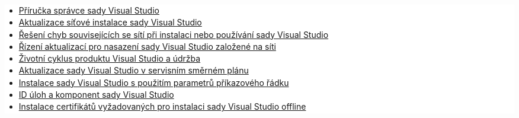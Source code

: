- [Příručka správce sady Visual Studio](visual-studio-administrator-guide.md)
- [Aktualizace síťové instalace sady Visual Studio](update-a-network-installation-of-visual-studio.md)
- [Řešení chyb souvisejících se sítí při instalaci nebo používání sady Visual Studio](troubleshooting-network-related-errors-in-visual-studio.md)
- [Řízení aktualizací pro nasazení sady Visual Studio založené na síti](controlling-updates-to-visual-studio-deployments.md)
- [Životní cyklus produktu Visual Studio a údržba](/visualstudio/releases/2019/servicing/)
- [Aktualizace sady Visual Studio v servisním směrném plánu](update-servicing-baseline.md)
- [Instalace sady Visual Studio s použitím parametrů příkazového řádku](use-command-line-parameters-to-install-visual-studio.md)
- [ID úloh a komponent sady Visual Studio](workload-and-component-ids.md)
- [Instalace certifikátů vyžadovaných pro instalaci sady Visual Studio offline](install-certificates-for-visual-studio-offline.md)
